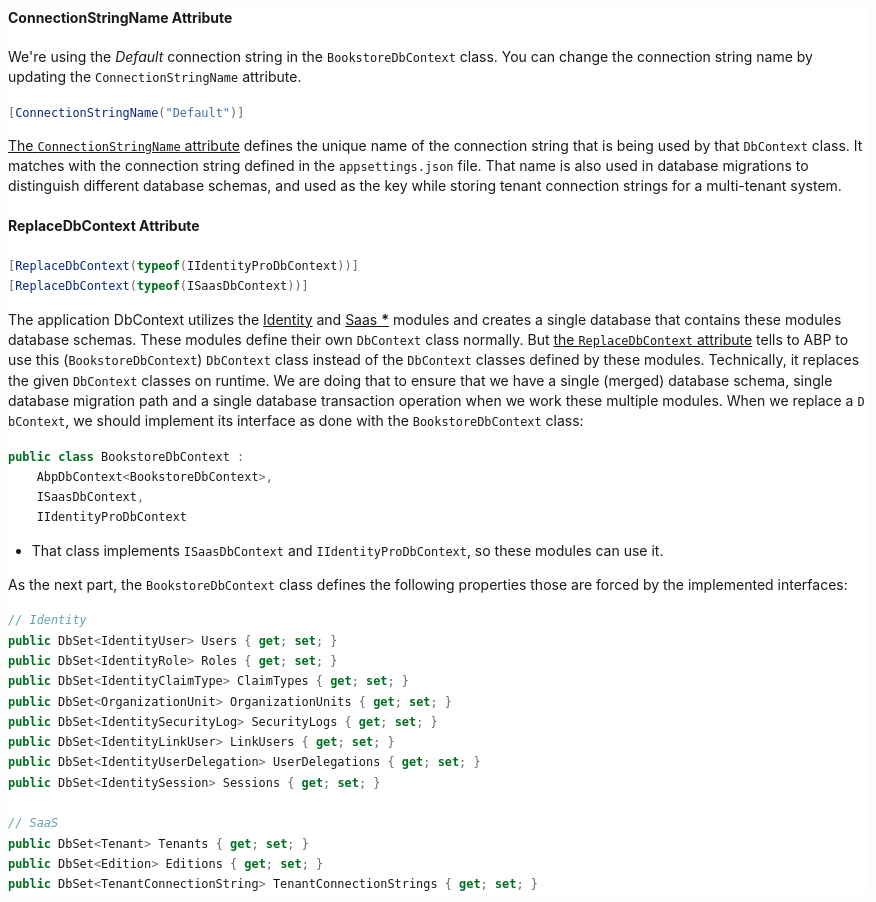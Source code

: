
#### ConnectionStringName Attribute

We're using the *Default* connection string in the `BookstoreDbContext` class. You can change the connection string name by updating the `ConnectionStringName` attribute.

```csharp
[ConnectionStringName("Default")]
```

[The `ConnectionStringName` attribute](../../framework/fundamentals/connection-strings.md#set-the-connection-string-name) defines the unique name of the connection string that is being used by that `DbContext` class. It matches with the connection string defined in the `appsettings.json` file. That name is also used in database migrations to distinguish different database schemas, and used as the key while storing tenant connection strings for a multi-tenant system.

#### ReplaceDbContext Attribute

```csharp
[ReplaceDbContext(typeof(IIdentityProDbContext))]
[ReplaceDbContext(typeof(ISaasDbContext))]
```

The application DbContext utilizes the [Identity](../../modules/identity.md) and [Saas **\***](../../modules/saas.md) modules and creates a single database that contains these modules database schemas. These modules define their own `DbContext` class normally. But [the `ReplaceDbContext` attribute](../../framework/data/entity-framework-core/index.md#replace-other-dbcontextes) tells to ABP to use this (`BookstoreDbContext`) `DbContext` class instead of the `DbContext` classes defined by these modules. Technically, it replaces the given `DbContext` classes on runtime. We are doing that to ensure that we have a single (merged) database schema, single database migration path and a single database transaction operation when we work these multiple modules. When we replace a `DbContext`, we should implement its interface as done with the `BookstoreDbContext` class:

````csharp
public class BookstoreDbContext :
    AbpDbContext<BookstoreDbContext>,
    ISaasDbContext,
    IIdentityProDbContext
````

* That class implements `ISaasDbContext` and `IIdentityProDbContext`, so these modules can use it.

As the next part, the `BookstoreDbContext` class defines the following properties those are forced by the implemented interfaces:

```csharp
// Identity
public DbSet<IdentityUser> Users { get; set; }
public DbSet<IdentityRole> Roles { get; set; }
public DbSet<IdentityClaimType> ClaimTypes { get; set; }
public DbSet<OrganizationUnit> OrganizationUnits { get; set; }
public DbSet<IdentitySecurityLog> SecurityLogs { get; set; }
public DbSet<IdentityLinkUser> LinkUsers { get; set; }
public DbSet<IdentityUserDelegation> UserDelegations { get; set; }
public DbSet<IdentitySession> Sessions { get; set; }

// SaaS
public DbSet<Tenant> Tenants { get; set; }
public DbSet<Edition> Editions { get; set; }
public DbSet<TenantConnectionString> TenantConnectionStrings { get; set; }
```
